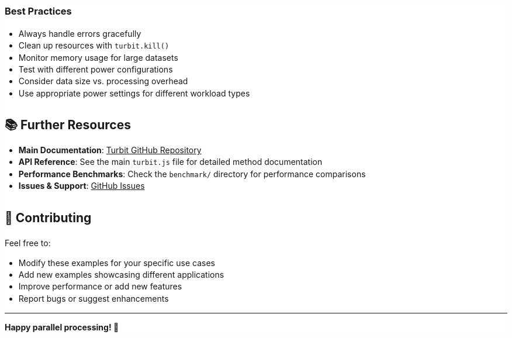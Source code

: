 ### Best Practices
- Always handle errors gracefully
- Clean up resources with `turbit.kill()`
- Monitor memory usage for large datasets
- Test with different power configurations
- Consider data size vs. processing overhead
- Use appropriate power settings for different workload types

## 📚 Further Resources

- **Main Documentation**: [Turbit GitHub Repository](https://github.com/jofpin/turbit)
- **API Reference**: See the main `turbit.js` file for detailed method documentation
- **Performance Benchmarks**: Check the `benchmark/` directory for performance comparisons
- **Issues & Support**: [GitHub Issues](https://github.com/jofpin/turbit/issues)

## 🤝 Contributing

Feel free to:
- Modify these examples for your specific use cases
- Add new examples showcasing different applications
- Improve performance or add new features
- Report bugs or suggest enhancements

---

**Happy parallel processing! 🚀**